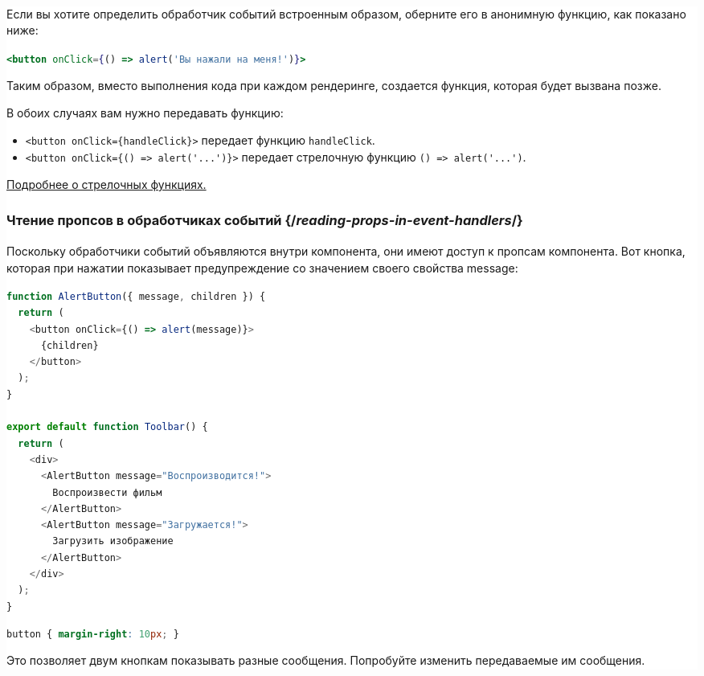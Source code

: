 Если вы хотите определить обработчик событий встроенным образом, оберните его в анонимную функцию, как показано ниже:

```jsx
<button onClick={() => alert('Вы нажали на меня!')}>
```

Таким образом, вместо выполнения кода при каждом рендеринге, создается функция, которая будет вызвана позже.

В обоих случаях вам нужно передавать функцию:

* `<button onClick={handleClick}>` передает функцию `handleClick`.
* `<button onClick={() => alert('...')}>` передает стрелочную функцию `() => alert('...')`.

[Подробнее о стрелочных функциях.](https://javascript.info/arrow-functions-basics)

</Pitfall>

### Чтение пропсов в обработчиках событий {/*reading-props-in-event-handlers*/}

Поскольку обработчики событий объявляются внутри компонента, они имеют доступ к пропсам компонента. Вот кнопка, которая при нажатии показывает предупреждение со значением своего свойства message:

<Sandpack>

```js
function AlertButton({ message, children }) {
  return (
    <button onClick={() => alert(message)}>
      {children}
    </button>
  );
}

export default function Toolbar() {
  return (
    <div>
      <AlertButton message="Воспроизводится!">
        Воспроизвести фильм
      </AlertButton>
      <AlertButton message="Загружается!">
        Загрузить изображение
      </AlertButton>
    </div>
  );
}
```

```css
button { margin-right: 10px; }
```

</Sandpack>

Это позволяет двум кнопкам показывать разные сообщения. Попробуйте изменить передаваемые им сообщения.
